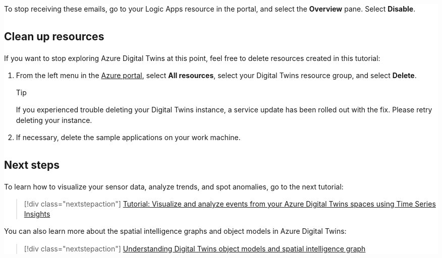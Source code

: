To stop receiving these emails, go to your Logic Apps resource in the portal, and select the **Overview** pane. Select **Disable**.

## Clean up resources

If you want to stop exploring Azure Digital Twins at this point, feel free to delete resources created in this tutorial:

1. From the left menu in the [Azure portal](https://portal.azure.com), select **All resources**, select your Digital Twins resource group, and select **Delete**.

    > [!TIP]
    > If you experienced trouble deleting your Digital Twins instance, a service update has been rolled out with the fix. Please retry deleting your instance.

2. If necessary, delete the sample applications on your work machine.

## Next steps

To learn how to visualize your sensor data, analyze trends, and spot anomalies, go to the next tutorial:

> [!div class="nextstepaction"]
> [Tutorial: Visualize and analyze events from your Azure Digital Twins spaces using Time Series Insights](tutorial-facilities-analyze.md)

You can also learn more about the spatial intelligence graphs and object models in Azure Digital Twins:

> [!div class="nextstepaction"]
> [Understanding Digital Twins object models and spatial intelligence graph](concepts-objectmodel-spatialgraph.md)
